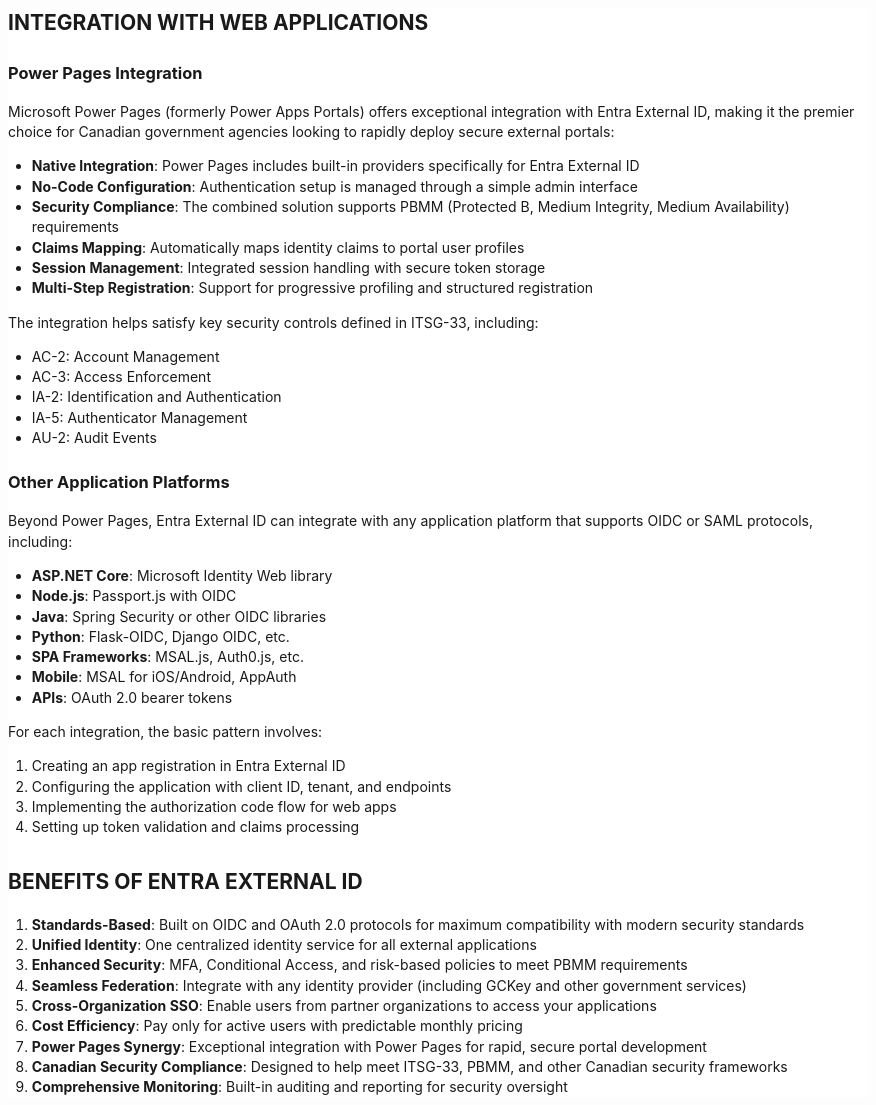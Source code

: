 ## INTEGRATION WITH WEB APPLICATIONS <i class="fa fa-laptop" aria-hidden="true"></i>

### Power Pages Integration <i class="fa fa-puzzle-piece" aria-hidden="true"></i>

Microsoft Power Pages (formerly Power Apps Portals) offers exceptional integration with Entra External ID, making it the premier choice for Canadian government agencies looking to rapidly deploy secure external portals:

- **Native Integration**: Power Pages includes built-in providers specifically for Entra External ID  
- **No-Code Configuration**: Authentication setup is managed through a simple admin interface  
- **Security Compliance**: The combined solution supports PBMM (Protected B, Medium Integrity, Medium Availability) requirements  
- **Claims Mapping**: Automatically maps identity claims to portal user profiles  
- **Session Management**: Integrated session handling with secure token storage  
- **Multi-Step Registration**: Support for progressive profiling and structured registration

The integration helps satisfy key security controls defined in ITSG-33, including:

- AC-2: Account Management  
- AC-3: Access Enforcement  
- IA-2: Identification and Authentication  
- IA-5: Authenticator Management  
- AU-2: Audit Events

### Other Application Platforms <i class="fa fa-th" aria-hidden="true"></i>

Beyond Power Pages, Entra External ID can integrate with any application platform that supports OIDC or SAML protocols, including:

- **ASP.NET Core**: Microsoft Identity Web library  
- **Node.js**: Passport.js with OIDC  
- **Java**: Spring Security or other OIDC libraries  
- **Python**: Flask-OIDC, Django OIDC, etc.  
- **SPA Frameworks**: MSAL.js, Auth0.js, etc.  
- **Mobile**: MSAL for iOS/Android, AppAuth  
- **APIs**: OAuth 2.0 bearer tokens

For each integration, the basic pattern involves:
1. Creating an app registration in Entra External ID  
2. Configuring the application with client ID, tenant, and endpoints  
3. Implementing the authorization code flow for web apps  
4. Setting up token validation and claims processing

## BENEFITS OF ENTRA EXTERNAL ID <i class="fa fa-star" aria-hidden="true"></i>

1. **Standards-Based**: Built on OIDC and OAuth 2.0 protocols for maximum compatibility with modern security standards  
2. **Unified Identity**: One centralized identity service for all external applications  
3. **Enhanced Security**: MFA, Conditional Access, and risk-based policies to meet PBMM requirements  
4. **Seamless Federation**: Integrate with any identity provider (including GCKey and other government services)  
5. **Cross-Organization SSO**: Enable users from partner organizations to access your applications  
6. **Cost Efficiency**: Pay only for active users with predictable monthly pricing  
7. **Power Pages Synergy**: Exceptional integration with Power Pages for rapid, secure portal development  
8. **Canadian Security Compliance**: Designed to help meet ITSG-33, PBMM, and other Canadian security frameworks  
9. **Comprehensive Monitoring**: Built-in auditing and reporting for security oversight  